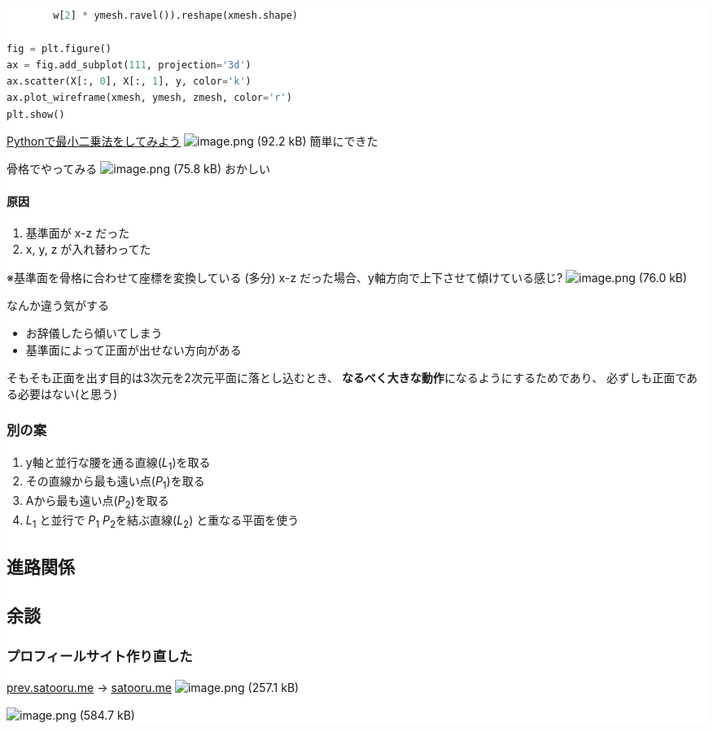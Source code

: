 ```py
        w[2] * ymesh.ravel()).reshape(xmesh.shape)

fig = plt.figure()
ax = fig.add_subplot(111, projection='3d')
ax.scatter(X[:, 0], X[:, 1], y, color='k')
ax.plot_wireframe(xmesh, ymesh, zmesh, color='r')
plt.show()
```
[Pythonで最小二乗法をしてみよう](https://qiita.com/NNNiNiNNN/items/4fd5367f9ead6e5905a9)
<img width="407" alt="image.png (92.2 kB)" src="/img/127/4d4669c5-a86e-48a1-ada3-142b9e394247.webp">
簡単にできた

骨格でやってみる
<img width="411" alt="image.png (75.8 kB)" src="/img/127/55df638d-a678-4981-837b-065c6535d9e2.webp">
おかしい

#### 原因
1. 基準面が x-z だった
1. x, y, z が入れ替わってた

※基準面を骨格に合わせて座標を変換している (多分)
x-z だった場合、y軸方向で上下させて傾けている感じ?
<img width="411" alt="image.png (76.0 kB)" src="/img/127/f4725ffe-f363-408e-b8ea-109aba4697ae.webp">

なんか違う気がする
- お辞儀したら傾いてしまう
- 基準面によって正面が出せない方向がある

そもそも正面を出す目的は3次元を2次元平面に落とし込むとき、
**なるべく大きな動作**になるようにするためであり、
必ずしも正面である必要はない(と思う)

### 別の案
1. y軸と並行な腰を通る直線($L_1$)を取る
1. その直線から最も遠い点($P_1$)を取る
1. Aから最も遠い点($P_2$)を取る
1. $L_1$ と並行で $P_1$ $P_2$を結ぶ直線($L_2$) と重なる平面を使う


## 進路関係


## 余談
### プロフィールサイト作り直した
[prev.satooru.me](https://prev.satooru.me/) → [satooru.me](https://satooru.me)
<img width="2304" alt="image.png (257.1 kB)" src="/img/127/bd474bef-5a7c-406d-a809-19d3988b248a.webp">

<img width="2304" alt="image.png (584.7 kB)" src="/img/127/77a5fab1-d688-4318-b832-b6dcf05d9ead.webp">
